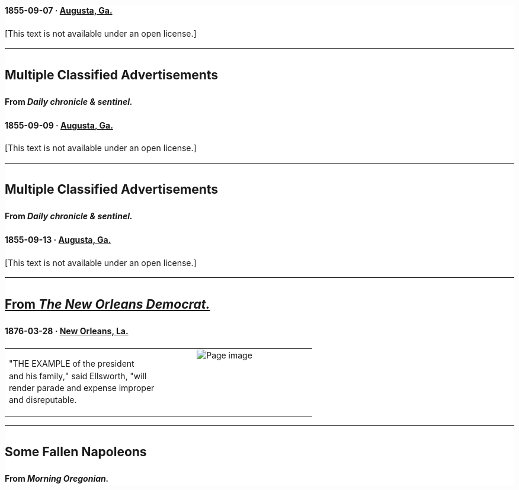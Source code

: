 #### 1855-09-07 &middot; [Augusta, Ga.](http://dbpedia.org/resource/Augusta%2C_Georgia)

[This text is not available under an open license.]

---

## Multiple Classified Advertisements

#### From _Daily chronicle & sentinel._

#### 1855-09-09 &middot; [Augusta, Ga.](http://dbpedia.org/resource/Augusta%2C_Georgia)

[This text is not available under an open license.]

---

## Multiple Classified Advertisements

#### From _Daily chronicle & sentinel._

#### 1855-09-13 &middot; [Augusta, Ga.](http://dbpedia.org/resource/Augusta%2C_Georgia)

[This text is not available under an open license.]

---

## [From _The New Orleans Democrat._](https://www.loc.gov/resource/sn88064616/1876-03-28/ed-1/?sp=2)

#### 1876-03-28 &middot; [New Orleans, La.](http://dbpedia.org/resource/New_Orleans)

<table style="width: 100%;"><tr><td style="width: 50%">

  
&quot;THE EXAMPLE of the president  
and his family,&quot; said Ellsworth, &quot;will  
render parade and expense improper  
and disreputable.
</td><td style="width: 50%; max-height: 75%; margin: auto; display: block;">
<img alt="Page image" src="https://tile.loc.gov/image-services/iiif/service:ndnp:lu:batch_lu_oddish_ver01:data:sn88064616:00295878599:1876032801:0105/pct:56.754445964432286,44.27443237907206,13.183994528043776,1.8015794669299112/!600,600/0/default.jpg"/>
</td>
</tr></table>

---

## Some Fallen Napoleons

#### From _Morning Oregonian._
